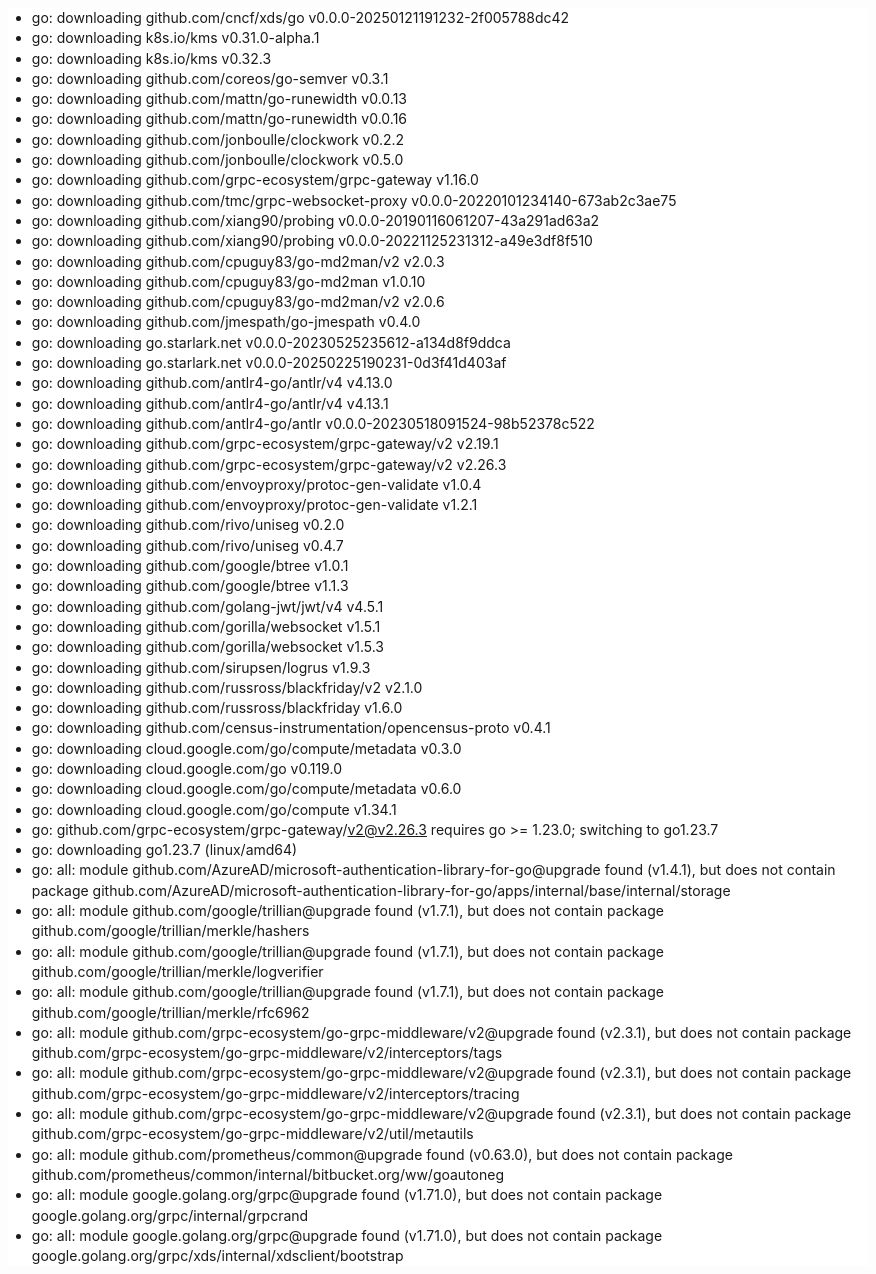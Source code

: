 - go: downloading github.com/cncf/xds/go v0.0.0-20250121191232-2f005788dc42
- go: downloading k8s.io/kms v0.31.0-alpha.1
- go: downloading k8s.io/kms v0.32.3
- go: downloading github.com/coreos/go-semver v0.3.1
- go: downloading github.com/mattn/go-runewidth v0.0.13
- go: downloading github.com/mattn/go-runewidth v0.0.16
- go: downloading github.com/jonboulle/clockwork v0.2.2
- go: downloading github.com/jonboulle/clockwork v0.5.0
- go: downloading github.com/grpc-ecosystem/grpc-gateway v1.16.0
- go: downloading github.com/tmc/grpc-websocket-proxy v0.0.0-20220101234140-673ab2c3ae75
- go: downloading github.com/xiang90/probing v0.0.0-20190116061207-43a291ad63a2
- go: downloading github.com/xiang90/probing v0.0.0-20221125231312-a49e3df8f510
- go: downloading github.com/cpuguy83/go-md2man/v2 v2.0.3
- go: downloading github.com/cpuguy83/go-md2man v1.0.10
- go: downloading github.com/cpuguy83/go-md2man/v2 v2.0.6
- go: downloading github.com/jmespath/go-jmespath v0.4.0
- go: downloading go.starlark.net v0.0.0-20230525235612-a134d8f9ddca
- go: downloading go.starlark.net v0.0.0-20250225190231-0d3f41d403af
- go: downloading github.com/antlr4-go/antlr/v4 v4.13.0
- go: downloading github.com/antlr4-go/antlr/v4 v4.13.1
- go: downloading github.com/antlr4-go/antlr v0.0.0-20230518091524-98b52378c522
- go: downloading github.com/grpc-ecosystem/grpc-gateway/v2 v2.19.1
- go: downloading github.com/grpc-ecosystem/grpc-gateway/v2 v2.26.3
- go: downloading github.com/envoyproxy/protoc-gen-validate v1.0.4
- go: downloading github.com/envoyproxy/protoc-gen-validate v1.2.1
- go: downloading github.com/rivo/uniseg v0.2.0
- go: downloading github.com/rivo/uniseg v0.4.7
- go: downloading github.com/google/btree v1.0.1
- go: downloading github.com/google/btree v1.1.3
- go: downloading github.com/golang-jwt/jwt/v4 v4.5.1
- go: downloading github.com/gorilla/websocket v1.5.1
- go: downloading github.com/gorilla/websocket v1.5.3
- go: downloading github.com/sirupsen/logrus v1.9.3
- go: downloading github.com/russross/blackfriday/v2 v2.1.0
- go: downloading github.com/russross/blackfriday v1.6.0
- go: downloading github.com/census-instrumentation/opencensus-proto v0.4.1
- go: downloading cloud.google.com/go/compute/metadata v0.3.0
- go: downloading cloud.google.com/go v0.119.0
- go: downloading cloud.google.com/go/compute/metadata v0.6.0
- go: downloading cloud.google.com/go/compute v1.34.1
- go: github.com/grpc-ecosystem/grpc-gateway/v2@v2.26.3 requires go >= 1.23.0; switching to go1.23.7
- go: downloading go1.23.7 (linux/amd64)
- go: all: module github.com/AzureAD/microsoft-authentication-library-for-go@upgrade found (v1.4.1), but does not contain package github.com/AzureAD/microsoft-authentication-library-for-go/apps/internal/base/internal/storage
- go: all: module github.com/google/trillian@upgrade found (v1.7.1), but does not contain package github.com/google/trillian/merkle/hashers
- go: all: module github.com/google/trillian@upgrade found (v1.7.1), but does not contain package github.com/google/trillian/merkle/logverifier
- go: all: module github.com/google/trillian@upgrade found (v1.7.1), but does not contain package github.com/google/trillian/merkle/rfc6962
- go: all: module github.com/grpc-ecosystem/go-grpc-middleware/v2@upgrade found (v2.3.1), but does not contain package github.com/grpc-ecosystem/go-grpc-middleware/v2/interceptors/tags
- go: all: module github.com/grpc-ecosystem/go-grpc-middleware/v2@upgrade found (v2.3.1), but does not contain package github.com/grpc-ecosystem/go-grpc-middleware/v2/interceptors/tracing
- go: all: module github.com/grpc-ecosystem/go-grpc-middleware/v2@upgrade found (v2.3.1), but does not contain package github.com/grpc-ecosystem/go-grpc-middleware/v2/util/metautils
- go: all: module github.com/prometheus/common@upgrade found (v0.63.0), but does not contain package github.com/prometheus/common/internal/bitbucket.org/ww/goautoneg
- go: all: module google.golang.org/grpc@upgrade found (v1.71.0), but does not contain package google.golang.org/grpc/internal/grpcrand
- go: all: module google.golang.org/grpc@upgrade found (v1.71.0), but does not contain package google.golang.org/grpc/xds/internal/xdsclient/bootstrap